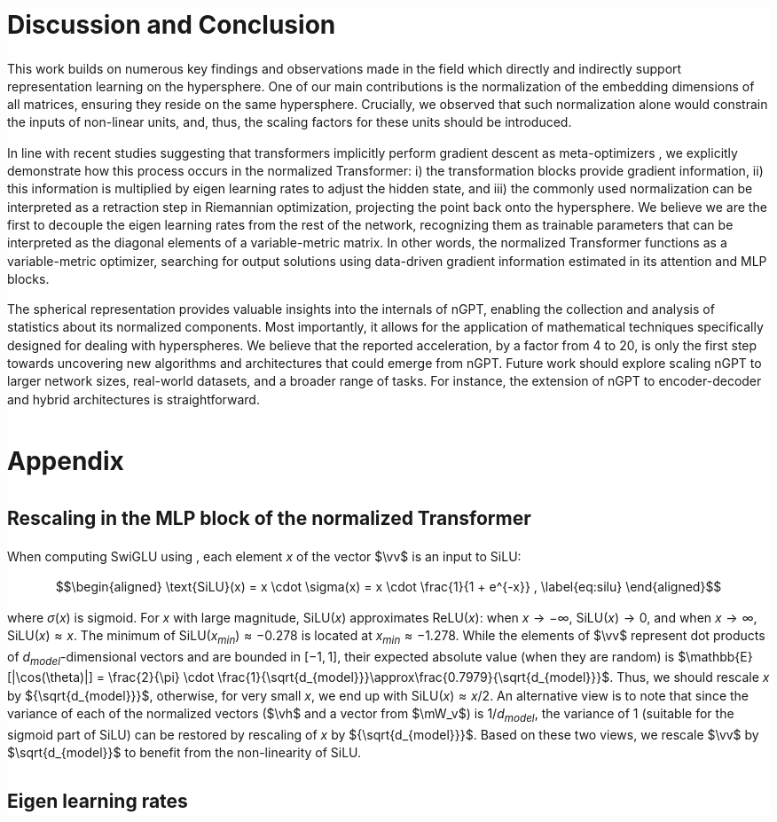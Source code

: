 # Discussion and Conclusion

This work builds on numerous key findings and observations made in the field which directly and indirectly support representation learning on the hypersphere. One of our main contributions is the normalization of the embedding dimensions of all matrices, ensuring they reside on the same hypersphere. Crucially, we observed that such normalization alone would constrain the inputs of non-linear units, and, thus, the scaling factors for these units should be introduced.

In line with recent studies suggesting that transformers implicitly perform gradient descent as meta-optimizers , we explicitly demonstrate how this process occurs in the normalized Transformer: i) the transformation blocks provide gradient information, ii) this information is multiplied by eigen learning rates to adjust the hidden state, and iii) the commonly used normalization can be interpreted as a retraction step in Riemannian optimization, projecting the point back onto the hypersphere. We believe we are the first to decouple the eigen learning rates from the rest of the network, recognizing them as trainable parameters that can be interpreted as the diagonal elements of a variable-metric matrix. In other words, the normalized Transformer functions as a variable-metric optimizer, searching for output solutions using data-driven gradient information estimated in its attention and MLP blocks.

The spherical representation provides valuable insights into the internals of nGPT, enabling the collection and analysis of statistics about its normalized components. Most importantly, it allows for the application of mathematical techniques specifically designed for dealing with hyperspheres. We believe that the reported acceleration, by a factor from 4 to 20, is only the first step towards uncovering new algorithms and architectures that could emerge from nGPT. Future work should explore scaling nGPT to larger network sizes, real-world datasets, and a broader range of tasks. For instance, the extension of nGPT to encoder-decoder and hybrid architectures is straightforward.

# Appendix

## Rescaling in the MLP block of the normalized Transformer

When computing SwiGLU using , each element $x$ of the vector $\vv$ is an input to SiLU:

$$\begin{aligned}
    \text{SiLU}(x) = x \cdot \sigma(x) = x \cdot \frac{1}{1 + e^{-x}}
, \label{eq:silu}
\end{aligned}$$

where $\sigma(x)$ is sigmoid. For $x$ with large magnitude, $\text{SiLU}(x)$ approximates $\text{ReLU}(x)$: when $x \to -\infty$, $\text{SiLU}(x) \to 0$, and when $x \to \infty$, $\text{SiLU}(x) \approx x$. The minimum of $\text{SiLU}(x_{min})\approx-0.278$ is located at $x_{min}\approx-1.278$. While the elements of $\vv$ represent dot products of $d_{model}$-dimensional vectors and are bounded in $[-1,1]$, their expected absolute value (when they are random) is $\mathbb{E}[|\cos(\theta)|] = \frac{2}{\pi} \cdot \frac{1}{\sqrt{d_{model}}}\approx\frac{0.7979}{\sqrt{d_{model}}}$. Thus, we should rescale $x$ by ${\sqrt{d_{model}}}$, otherwise, for very small $x$, we end up with $\text{SiLU}(x)\approx x/2$. An alternative view is to note that since the variance of each of the normalized vectors ($\vh$ and a vector from $\mW_v$) is ${1/d_{model}}$, the variance of 1 (suitable for the sigmoid part of SiLU) can be restored by rescaling of $x$ by ${\sqrt{d_{model}}}$. Based on these two views, we rescale $\vv$ by $\sqrt{d_{model}}$ to benefit from the non-linearity of $\text{SiLU}$.

## Eigen learning rates


[^1]: All the following equations are defined per head but we omit $i$-th head index for the sake of readability.
[^2]: There is no need for separate scaling factors for $\vq$ and $\vk$ as the scaling would simply be applied element-wise when computing the dot product between $\vq$ and $\vk$.
[^3]: While the time per step of nGPT is higher (80% - for 4k, and 60% - for 8k context respectively), it can be reduced after code optimization. Also the overhead is less significant for larger networks (see Appendix ).
